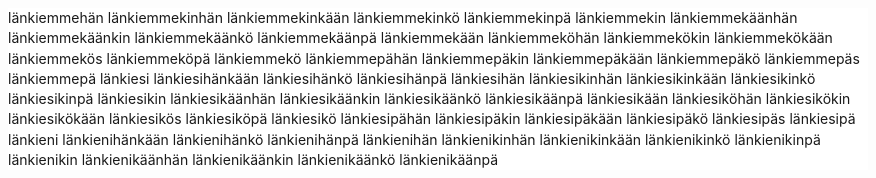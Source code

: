 länkiemmehän
länkiemmekinhän
länkiemmekinkään
länkiemmekinkö
länkiemmekinpä
länkiemmekin
länkiemmekäänhän
länkiemmekäänkin
länkiemmekäänkö
länkiemmekäänpä
länkiemmekään
länkiemmeköhän
länkiemmekökin
länkiemmekökään
länkiemmekös
länkiemmeköpä
länkiemmekö
länkiemmepähän
länkiemmepäkin
länkiemmepäkään
länkiemmepäkö
länkiemmepäs
länkiemmepä
länkiesi
länkiesihänkään
länkiesihänkö
länkiesihänpä
länkiesihän
länkiesikinhän
länkiesikinkään
länkiesikinkö
länkiesikinpä
länkiesikin
länkiesikäänhän
länkiesikäänkin
länkiesikäänkö
länkiesikäänpä
länkiesikään
länkiesiköhän
länkiesikökin
länkiesikökään
länkiesikös
länkiesiköpä
länkiesikö
länkiesipähän
länkiesipäkin
länkiesipäkään
länkiesipäkö
länkiesipäs
länkiesipä
länkieni
länkienihänkään
länkienihänkö
länkienihänpä
länkienihän
länkienikinhän
länkienikinkään
länkienikinkö
länkienikinpä
länkienikin
länkienikäänhän
länkienikäänkin
länkienikäänkö
länkienikäänpä
